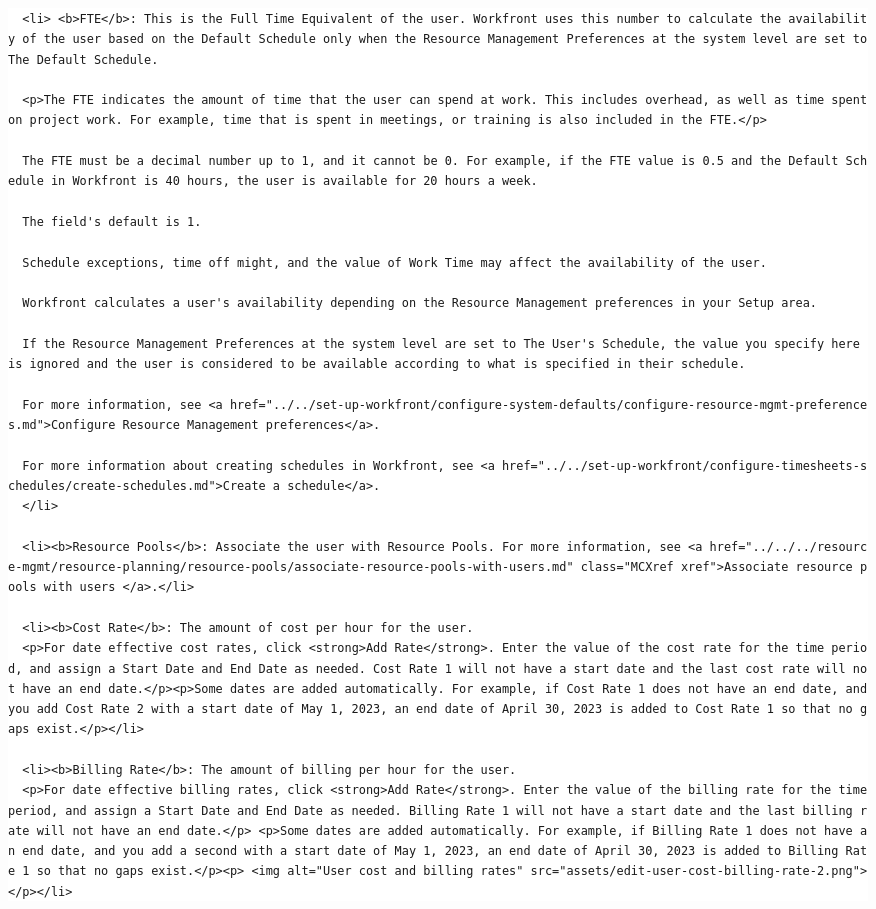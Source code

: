       <li> <b>FTE</b>: This is the Full Time Equivalent of the user. Workfront uses this number to calculate the availability of the user based on the Default Schedule only when the Resource Management Preferences at the system level are set to The Default Schedule. 

      <p>The FTE indicates the amount of time that the user can spend at work. This includes overhead, as well as time spent on project work. For example, time that is spent in meetings, or training is also included in the FTE.</p> 

      The FTE must be a decimal number up to 1, and it cannot be 0. For example, if the FTE value is 0.5 and the Default Schedule in Workfront is 40 hours, the user is available for 20 hours a week. 

      The field's default is 1.

      Schedule exceptions, time off might, and the value of Work Time may affect the availability of the user. 

      Workfront calculates a user's availability depending on the Resource Management preferences in your Setup area.

      If the Resource Management Preferences at the system level are set to The User's Schedule, the value you specify here is ignored and the user is considered to be available according to what is specified in their schedule. 

      For more information, see <a href="../../set-up-workfront/configure-system-defaults/configure-resource-mgmt-preferences.md">Configure Resource Management preferences</a>. 

      For more information about creating schedules in Workfront, see <a href="../../set-up-workfront/configure-timesheets-schedules/create-schedules.md">Create a schedule</a>.
      </li> 
      
      <li><b>Resource Pools</b>: Associate the user with Resource Pools. For more information, see <a href="../../../resource-mgmt/resource-planning/resource-pools/associate-resource-pools-with-users.md" class="MCXref xref">Associate resource pools with users </a>.</li> 
      
      <li><b>Cost Rate</b>: The amount of cost per hour for the user.
      <p>For date effective cost rates, click <strong>Add Rate</strong>. Enter the value of the cost rate for the time period, and assign a Start Date and End Date as needed. Cost Rate 1 will not have a start date and the last cost rate will not have an end date.</p><p>Some dates are added automatically. For example, if Cost Rate 1 does not have an end date, and you add Cost Rate 2 with a start date of May 1, 2023, an end date of April 30, 2023 is added to Cost Rate 1 so that no gaps exist.</p></li> 
      
      <li><b>Billing Rate</b>: The amount of billing per hour for the user.
      <p>For date effective billing rates, click <strong>Add Rate</strong>. Enter the value of the billing rate for the time period, and assign a Start Date and End Date as needed. Billing Rate 1 will not have a start date and the last billing rate will not have an end date.</p> <p>Some dates are added automatically. For example, if Billing Rate 1 does not have an end date, and you add a second with a start date of May 1, 2023, an end date of April 30, 2023 is added to Billing Rate 1 so that no gaps exist.</p><p> <img alt="User cost and billing rates" src="assets/edit-user-cost-billing-rate-2.png"> </p></li>
